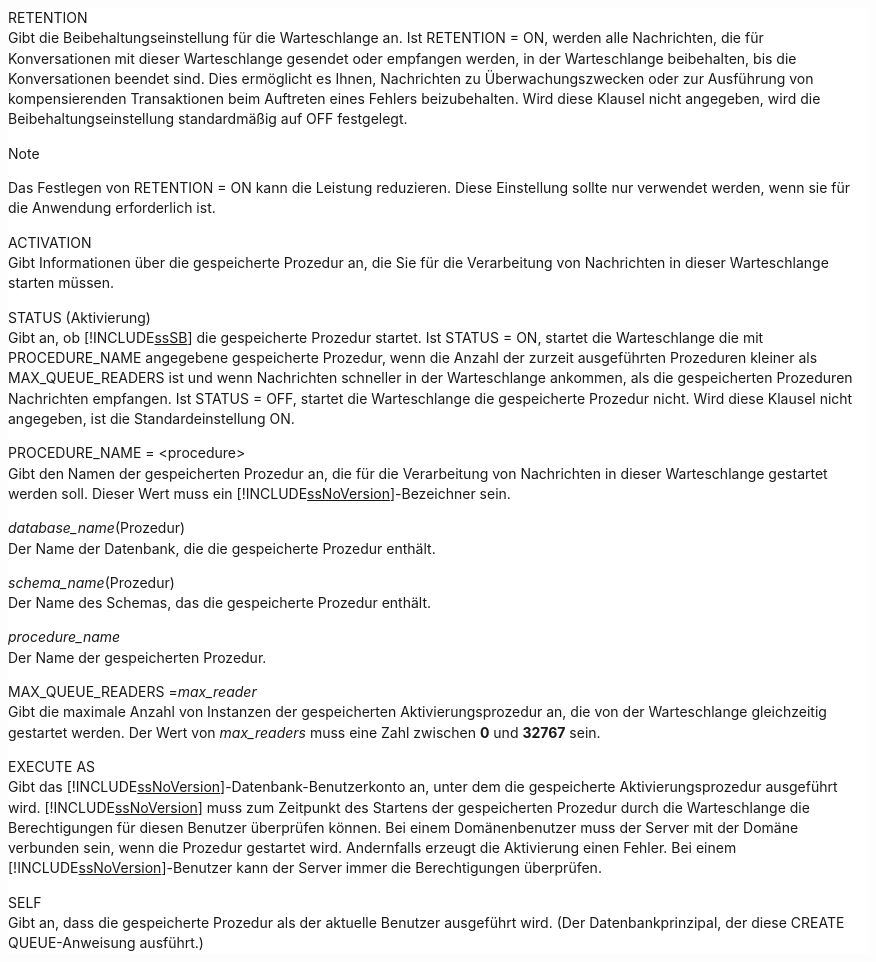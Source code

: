  RETENTION  
 Gibt die Beibehaltungseinstellung für die Warteschlange an. Ist RETENTION = ON, werden alle Nachrichten, die für Konversationen mit dieser Warteschlange gesendet oder empfangen werden, in der Warteschlange beibehalten, bis die Konversationen beendet sind. Dies ermöglicht es Ihnen, Nachrichten zu Überwachungszwecken oder zur Ausführung von kompensierenden Transaktionen beim Auftreten eines Fehlers beizubehalten. Wird diese Klausel nicht angegeben, wird die Beibehaltungseinstellung standardmäßig auf OFF festgelegt.  
  
> [!NOTE]  
>  Das Festlegen von RETENTION = ON kann die Leistung reduzieren. Diese Einstellung sollte nur verwendet werden, wenn sie für die Anwendung erforderlich ist.  
  
 ACTIVATION  
 Gibt Informationen über die gespeicherte Prozedur an, die Sie für die Verarbeitung von Nachrichten in dieser Warteschlange starten müssen.  
  
 STATUS (Aktivierung)  
 Gibt an, ob [!INCLUDE[ssSB](../../includes/sssb-md.md)] die gespeicherte Prozedur startet. Ist STATUS = ON, startet die Warteschlange die mit PROCEDURE_NAME angegebene gespeicherte Prozedur, wenn die Anzahl der zurzeit ausgeführten Prozeduren kleiner als MAX_QUEUE_READERS ist und wenn Nachrichten schneller in der Warteschlange ankommen, als die gespeicherten Prozeduren Nachrichten empfangen. Ist STATUS = OFF, startet die Warteschlange die gespeicherte Prozedur nicht. Wird diese Klausel nicht angegeben, ist die Standardeinstellung ON.  
  
 PROCEDURE_NAME = \<procedure>  
 Gibt den Namen der gespeicherten Prozedur an, die für die Verarbeitung von Nachrichten in dieser Warteschlange gestartet werden soll. Dieser Wert muss ein [!INCLUDE[ssNoVersion](../../includes/ssnoversion-md.md)]-Bezeichner sein.  
  
 *database_name*(Prozedur)  
 Der Name der Datenbank, die die gespeicherte Prozedur enthält.  
  
 *schema_name*(Prozedur)  
 Der Name des Schemas, das die gespeicherte Prozedur enthält.  
  
 *procedure_name*  
 Der Name der gespeicherten Prozedur.  
  
 MAX_QUEUE_READERS =*max_reader*  
 Gibt die maximale Anzahl von Instanzen der gespeicherten Aktivierungsprozedur an, die von der Warteschlange gleichzeitig gestartet werden. Der Wert von *max_readers* muss eine Zahl zwischen **0** und **32767** sein.  
  
 EXECUTE AS  
 Gibt das [!INCLUDE[ssNoVersion](../../includes/ssnoversion-md.md)]-Datenbank-Benutzerkonto an, unter dem die gespeicherte Aktivierungsprozedur ausgeführt wird. [!INCLUDE[ssNoVersion](../../includes/ssnoversion-md.md)] muss zum Zeitpunkt des Startens der gespeicherten Prozedur durch die Warteschlange die Berechtigungen für diesen Benutzer überprüfen können. Bei einem Domänenbenutzer muss der Server mit der Domäne verbunden sein, wenn die Prozedur gestartet wird. Andernfalls erzeugt die Aktivierung einen Fehler. Bei einem [!INCLUDE[ssNoVersion](../../includes/ssnoversion-md.md)]-Benutzer kann der Server immer die Berechtigungen überprüfen.  
  
 SELF  
 Gibt an, dass die gespeicherte Prozedur als der aktuelle Benutzer ausgeführt wird. (Der Datenbankprinzipal, der diese CREATE QUEUE-Anweisung ausführt.)  
  